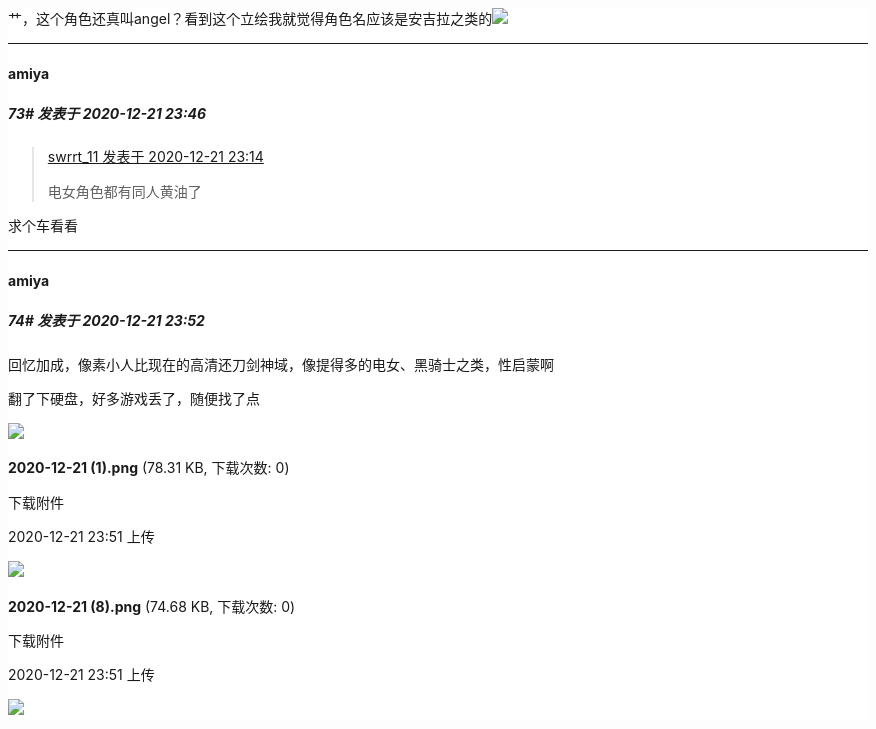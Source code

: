 

艹，这个角色还真叫angel？看到这个立绘我就觉得角色名应该是安吉拉之类的<img src="https://static.saraba1st.com/image/smiley/face2017/018.png" referrerpolicy="no-referrer">







*****

####  amiya  
##### 73#       发表于 2020-12-21 23:46



<blockquote><a href="httphttps://bbs.saraba1st.com/2b/forum.php?mod=redirect&amp;goto=findpost&amp;pid=49802038&amp;ptid=1978693" target="_blank">swrrt_11 发表于 2020-12-21 23:14</a>

电女角色都有同人黄油了</blockquote>
求个车看看







*****

####  amiya  
##### 74#       发表于 2020-12-21 23:52




回忆加成，像素小人比现在的高清还刀剑神域，像提得多的电女、黑骑士之类，性启蒙啊


翻了下硬盘，好多游戏丢了，随便找了点

<img src="https://img.saraba1st.com/forum/202012/21/235122yp5wb22tb1zizbus.png" referrerpolicy="no-referrer">


<strong>2020-12-21 (1).png</strong> (78.31 KB, 下载次数: 0)

下载附件

2020-12-21 23:51 上传





<img src="https://img.saraba1st.com/forum/202012/21/235126byav33a0k11aahka.png" referrerpolicy="no-referrer">


<strong>2020-12-21 (8).png</strong> (74.68 KB, 下载次数: 0)

下载附件

2020-12-21 23:51 上传





<img src="https://img.saraba1st.com/forum/202012/21/235134nzddadntuuxuoaa3.png" referrerpolicy="no-referrer">
